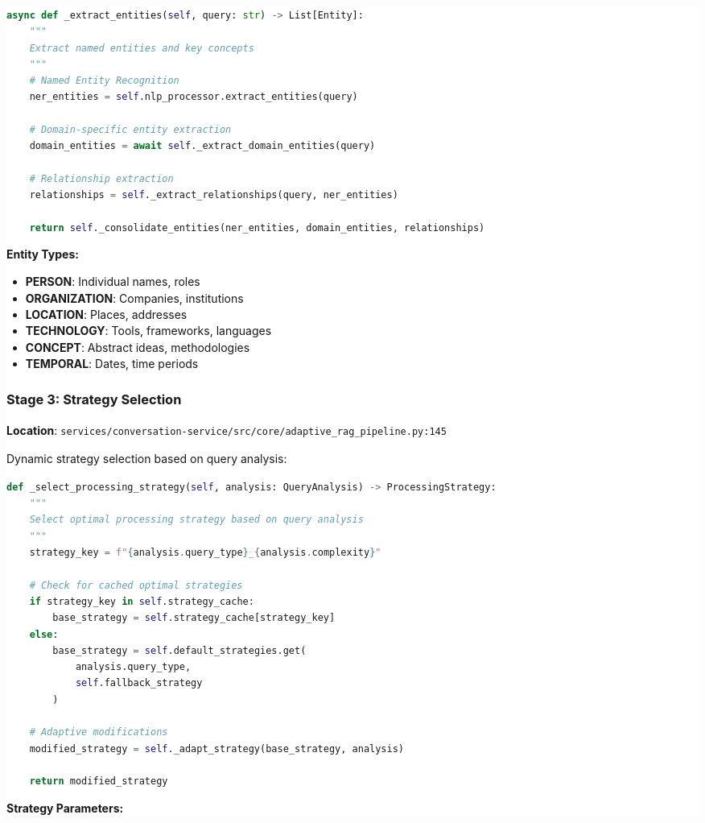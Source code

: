 ```python
async def _extract_entities(self, query: str) -> List[Entity]:
    """
    Extract named entities and key concepts
    """
    # Named Entity Recognition
    ner_entities = self.nlp_processor.extract_entities(query)
    
    # Domain-specific entity extraction
    domain_entities = await self._extract_domain_entities(query)
    
    # Relationship extraction
    relationships = self._extract_relationships(query, ner_entities)
    
    return self._consolidate_entities(ner_entities, domain_entities, relationships)
```

**Entity Types:**
- **PERSON**: Individual names, roles
- **ORGANIZATION**: Companies, institutions
- **LOCATION**: Places, addresses
- **TECHNOLOGY**: Tools, frameworks, languages
- **CONCEPT**: Abstract ideas, methodologies
- **TEMPORAL**: Dates, time periods

### Stage 3: Strategy Selection

**Location**: `services/conversation-service/src/core/adaptive_rag_pipeline.py:145`

Dynamic strategy selection based on query analysis:

```python
def _select_processing_strategy(self, analysis: QueryAnalysis) -> ProcessingStrategy:
    """
    Select optimal processing strategy based on query analysis
    """
    strategy_key = f"{analysis.query_type}_{analysis.complexity}"
    
    # Check for cached optimal strategies
    if strategy_key in self.strategy_cache:
        base_strategy = self.strategy_cache[strategy_key]
    else:
        base_strategy = self.default_strategies.get(
            analysis.query_type, 
            self.fallback_strategy
        )
    
    # Adaptive modifications
    modified_strategy = self._adapt_strategy(base_strategy, analysis)
    
    return modified_strategy
```

**Strategy Parameters:**
